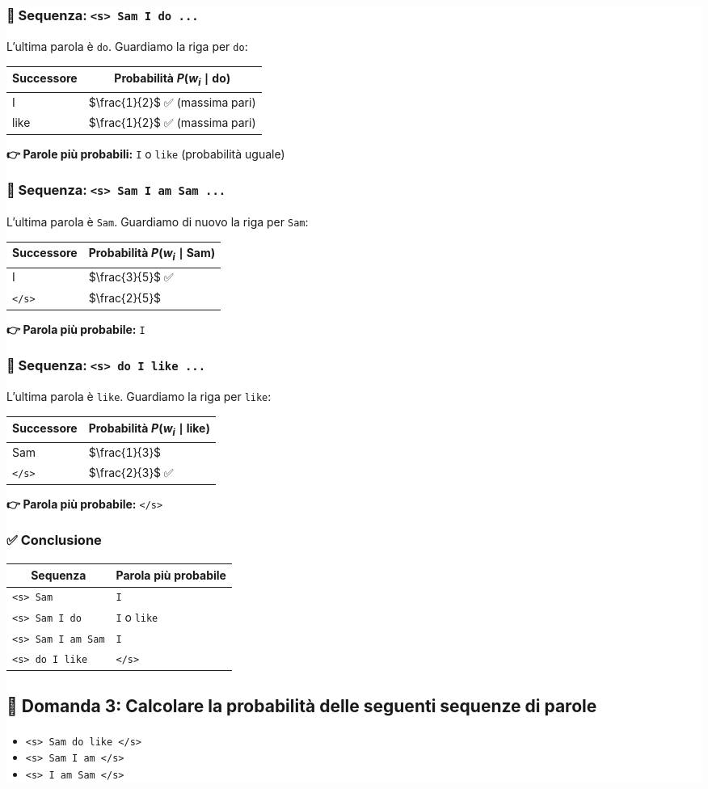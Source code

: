 ### 🔹 Sequenza: `<s> Sam I do ...`

L’ultima parola è `do`. Guardiamo la riga per `do`:

| Successore | Probabilità $P(w_i \mid \text{do})$ |
|------------|-------------------------------------|
| I          | $\frac{1}{2}$ ✅ (massima pari)     |
| like       | $\frac{1}{2}$ ✅ (massima pari)     |

**👉 Parole più probabili:** `I` o `like` (probabilità uguale)

### 🔹 Sequenza: `<s> Sam I am Sam ...`

L’ultima parola è `Sam`. Guardiamo di nuovo la riga per `Sam`:

| Successore | Probabilità $P(w_i \mid \text{Sam})$ |
|------------|--------------------------------------|
| I          | $\frac{3}{5}$ ✅                     |
| `</s>`     | $\frac{2}{5}$                        |

**👉 Parola più probabile:** `I`

### 🔹 Sequenza: `<s> do I like ...`

L’ultima parola è `like`. Guardiamo la riga per `like`:

| Successore | Probabilità $P(w_i \mid \text{like})$ |
|------------|----------------------------------------|
| Sam        | $\frac{1}{3}$                         |
| `</s>`     | $\frac{2}{3}$ ✅                      |

**👉 Parola più probabile:** `</s>`

### ✅ Conclusione

| Sequenza                | Parola più probabile       |
|-------------------------|----------------------------|
| `<s> Sam`               | `I`                        |
| `<s> Sam I do`          | `I` o `like`               |
| `<s> Sam I am Sam`      | `I`                        |
| `<s> do I like`         | `</s>`                     |

## 🔸 Domanda 3: Calcolare la probabilità delle seguenti sequenze di parole

- `<s> Sam do like </s>`
- `<s> Sam I am </s>`
- `<s> I am Sam </s>`
